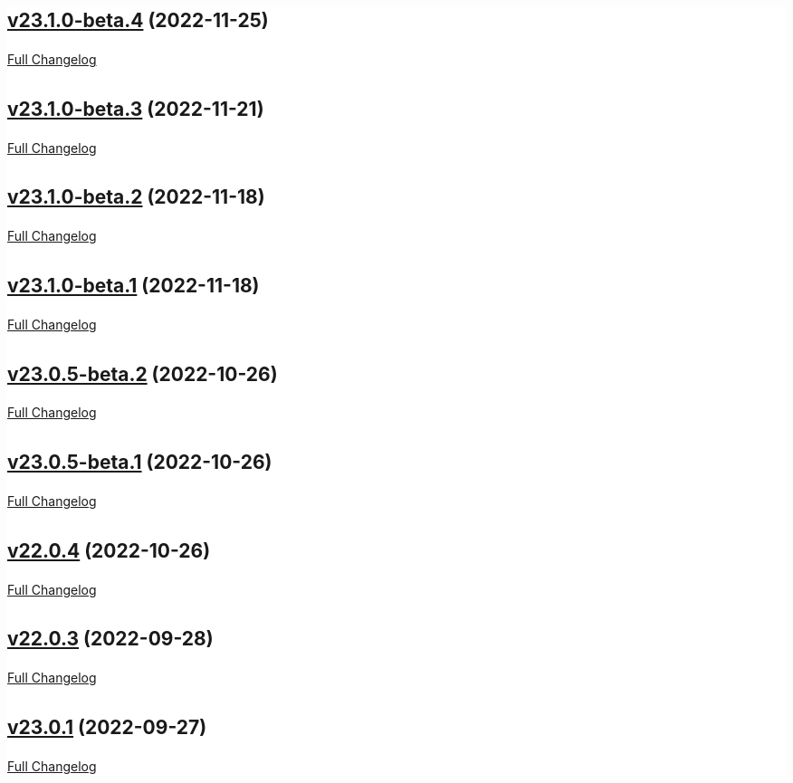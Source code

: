 ## [v23.1.0-beta.4](https://github.com/gisaia/ARLAS-web-components/tree/v23.1.0-beta.4) (2022-11-25)

[Full Changelog](https://github.com/gisaia/ARLAS-web-components/compare/v23.1.0-beta.3...v23.1.0-beta.4)

## [v23.1.0-beta.3](https://github.com/gisaia/ARLAS-web-components/tree/v23.1.0-beta.3) (2022-11-21)

[Full Changelog](https://github.com/gisaia/ARLAS-web-components/compare/v23.1.0-beta.2...v23.1.0-beta.3)

## [v23.1.0-beta.2](https://github.com/gisaia/ARLAS-web-components/tree/v23.1.0-beta.2) (2022-11-18)

[Full Changelog](https://github.com/gisaia/ARLAS-web-components/compare/v23.1.0-beta.1...v23.1.0-beta.2)

## [v23.1.0-beta.1](https://github.com/gisaia/ARLAS-web-components/tree/v23.1.0-beta.1) (2022-11-18)

[Full Changelog](https://github.com/gisaia/ARLAS-web-components/compare/v23.0.5-beta.2...v23.1.0-beta.1)

## [v23.0.5-beta.2](https://github.com/gisaia/ARLAS-web-components/tree/v23.0.5-beta.2) (2022-10-26)

[Full Changelog](https://github.com/gisaia/ARLAS-web-components/compare/v23.0.5-beta.1...v23.0.5-beta.2)

## [v23.0.5-beta.1](https://github.com/gisaia/ARLAS-web-components/tree/v23.0.5-beta.1) (2022-10-26)

[Full Changelog](https://github.com/gisaia/ARLAS-web-components/compare/v22.0.4...v23.0.5-beta.1)

## [v22.0.4](https://github.com/gisaia/ARLAS-web-components/tree/v22.0.4) (2022-10-26)

[Full Changelog](https://github.com/gisaia/ARLAS-web-components/compare/v22.0.3...v22.0.4)

## [v22.0.3](https://github.com/gisaia/ARLAS-web-components/tree/v22.0.3) (2022-09-28)

[Full Changelog](https://github.com/gisaia/ARLAS-web-components/compare/v23.0.1...v22.0.3)

## [v23.0.1](https://github.com/gisaia/ARLAS-web-components/tree/v23.0.1) (2022-09-27)

[Full Changelog](https://github.com/gisaia/ARLAS-web-components/compare/v23.0.0...v23.0.1)
